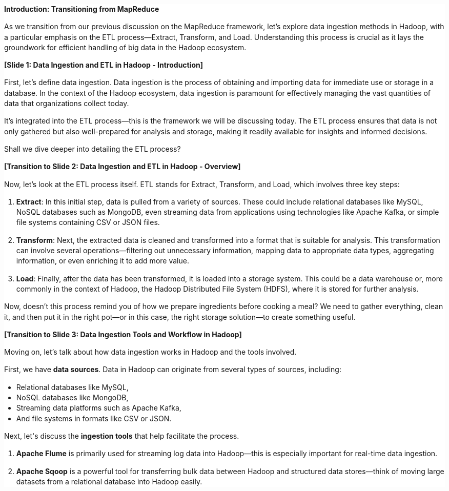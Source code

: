 
**Introduction: Transitioning from MapReduce**

As we transition from our previous discussion on the MapReduce framework, let’s explore data ingestion methods in Hadoop, with a particular emphasis on the ETL process—Extract, Transform, and Load. Understanding this process is crucial as it lays the groundwork for efficient handling of big data in the Hadoop ecosystem.

**[Slide 1: Data Ingestion and ETL in Hadoop - Introduction]**

First, let’s define data ingestion. Data ingestion is the process of obtaining and importing data for immediate use or storage in a database. In the context of the Hadoop ecosystem, data ingestion is paramount for effectively managing the vast quantities of data that organizations collect today. 

It’s integrated into the ETL process—this is the framework we will be discussing today. The ETL process ensures that data is not only gathered but also well-prepared for analysis and storage, making it readily available for insights and informed decisions.

Shall we dive deeper into detailing the ETL process? 

**[Transition to Slide 2: Data Ingestion and ETL in Hadoop - Overview]**

Now, let’s look at the ETL process itself. ETL stands for Extract, Transform, and Load, which involves three key steps:

1. **Extract**: In this initial step, data is pulled from a variety of sources. These could include relational databases like MySQL, NoSQL databases such as MongoDB, even streaming data from applications using technologies like Apache Kafka, or simple file systems containing CSV or JSON files.
   
2. **Transform**: Next, the extracted data is cleaned and transformed into a format that is suitable for analysis. This transformation can involve several operations—filtering out unnecessary information, mapping data to appropriate data types, aggregating information, or even enriching it to add more value.
   
3. **Load**: Finally, after the data has been transformed, it is loaded into a storage system. This could be a data warehouse or, more commonly in the context of Hadoop, the Hadoop Distributed File System (HDFS), where it is stored for further analysis.

Now, doesn’t this process remind you of how we prepare ingredients before cooking a meal? We need to gather everything, clean it, and then put it in the right pot—or in this case, the right storage solution—to create something useful. 

**[Transition to Slide 3: Data Ingestion Tools and Workflow in Hadoop]**

Moving on, let’s talk about how data ingestion works in Hadoop and the tools involved. 

First, we have **data sources**. Data in Hadoop can originate from several types of sources, including:
- Relational databases like MySQL,
- NoSQL databases like MongoDB,
- Streaming data platforms such as Apache Kafka,
- And file systems in formats like CSV or JSON.

Next, let's discuss the **ingestion tools** that help facilitate the process.

1. **Apache Flume** is primarily used for streaming log data into Hadoop—this is especially important for real-time data ingestion.
   
2. **Apache Sqoop** is a powerful tool for transferring bulk data between Hadoop and structured data stores—think of moving large datasets from a relational database into Hadoop easily.
   